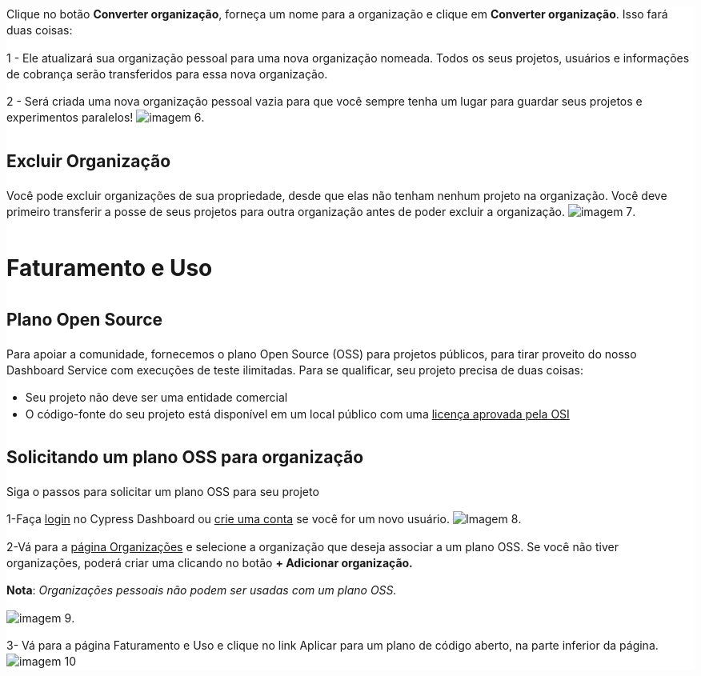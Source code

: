 Clique no botão **Converter organização**, forneça um nome para a organização e clique em **Converter organização**. Isso fará duas coisas:

1 - Ele atualizará sua organização pessoal para uma nova organização nomeada. Todos os seus projetos, usuários e informações de cobrança serão transferidos para essa nova organização.

2 - Será criada uma nova organização pessoal vazia para que você sempre tenha um lugar para guardar seus projetos e experimentos paralelos!
![imagem 6](<https://docs.cypress.io/_nuxt/img/convert-to-professional-org-modal.12a7b19.jpg>).


## Excluir Organização

Você pode excluir organizações de sua propriedade, desde que elas não tenham nenhum projeto na organização. Você deve primeiro transferir a posse de seus projetos para outra organização antes de poder excluir a organização.
![imagem 7](<https://docs.cypress.io/_nuxt/img/remove-organization-dialog.bcf4cdf.png>).


# Faturamento e Uso

## Plano Open Source

Para apoiar a comunidade, fornecemos o plano Open Source (OSS) para projetos públicos, para tirar proveito do nosso Dashboard Service com execuções de teste ilimitadas. Para se qualificar, seu projeto precisa de duas coisas:

* Seu projeto não deve ser uma entidade comercial
* O código-fonte do seu projeto está disponível em um local público com uma [licença aprovada pela OSI](https://opensource.org/licenses)

## Solicitando um plano OSS para organização

Siga o passos para solicitar um plano OSS para seu projeto

1-Faça [login](https://on.cypress.io/dashboard) no Cypress Dashboard ou [crie uma conta](https://on.cypress.io/dashboard) se você for um novo usuário.
![Imagem 8](<https://docs.cypress.io/_nuxt/img/oss-plan-1-login.8eb2ebd.png>).

2-Vá para a [página Organizações](https://on.cypress.io/dashboard/organizations) e selecione a organização que deseja associar a um plano OSS. Se você não tiver organizações, poderá criar uma clicando no botão **+ Adicionar organização.**
     
**Nota**: *Organizações pessoais não podem ser usadas com um plano OSS.*

![imagem 9](<https://docs.cypress.io/_nuxt/img/oss-plan-2-select-org.875d8dc.png>).

3- Vá para a página Faturamento e Uso e clique no link Aplicar para um plano de código aberto, na parte inferior da página.
![imagem 10](<https://docs.cypress.io/_nuxt/img/oss-plan-3-billing.bda339e.png>)
